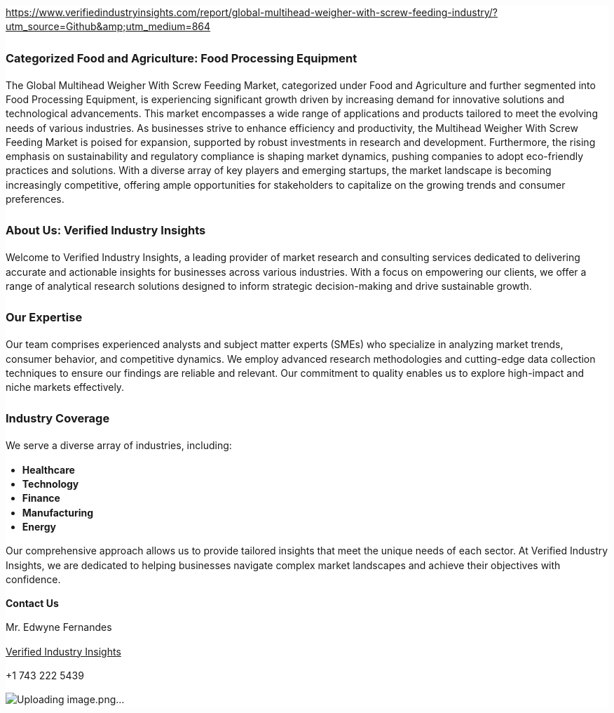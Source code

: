 </strong><a href="https://www.verifiedindustryinsights.com/report/global-multihead-weigher-with-screw-feeding-industry/?utm_source=Github&amp;utm_medium=864">https://www.verifiedindustryinsights.com/report/global-multihead-weigher-with-screw-feeding-industry/?utm_source=Github&amp;utm_medium=864</a>&nbsp;</p><h3>Categorized Food and Agriculture: Food Processing Equipment </h3><p>The Global Multihead Weigher With Screw Feeding Market, categorized under Food and Agriculture and further segmented into Food Processing Equipment, is experiencing significant growth driven by increasing demand for innovative solutions and technological advancements. This market encompasses a wide range of applications and products tailored to meet the evolving needs of various industries. As businesses strive to enhance efficiency and productivity, the Multihead Weigher With Screw Feeding Market is poised for expansion, supported by robust investments in research and development. Furthermore, the rising emphasis on sustainability and regulatory compliance is shaping market dynamics, pushing companies to adopt eco-friendly practices and solutions. With a diverse array of key players and emerging startups, the market landscape is becoming increasingly competitive, offering ample opportunities for stakeholders to capitalize on the growing trends and consumer preferences.</p><h3>About Us: Verified Industry Insights</h3><p>Welcome to Verified Industry Insights, a leading provider of market research and consulting services dedicated to delivering accurate and actionable insights for businesses across various industries. With a focus on empowering our clients, we offer a range of analytical research solutions designed to inform strategic decision-making and drive sustainable growth.</p><h3>Our Expertise</h3><p>Our team comprises experienced analysts and subject matter experts (SMEs) who specialize in analyzing market trends, consumer behavior, and competitive dynamics. We employ advanced research methodologies and cutting-edge data collection techniques to ensure our findings are reliable and relevant. Our commitment to quality enables us to explore high-impact and niche markets effectively.</p><h3>Industry Coverage</h3><p>We serve a diverse array of industries, including:</p><ul><li><strong>Healthcare</strong></li><li><strong>Technology</strong></li><li><strong>Finance</strong></li><li><strong>Manufacturing</strong></li><li><strong>Energy</strong></li></ul><p>Our comprehensive approach allows us to provide tailored insights that meet the unique needs of each sector. At Verified Industry Insights, we are dedicated to helping businesses navigate complex market landscapes and achieve their objectives with confidence.</p><p><strong>Contact Us</strong></p><p>Mr. Edwyne Fernandes</p><p><a href="https://www.verifiedindustryinsights.com/">Verified Industry Insights</a></p><p>+1 743 222 5439</p>
![Uploading image.png…]()
